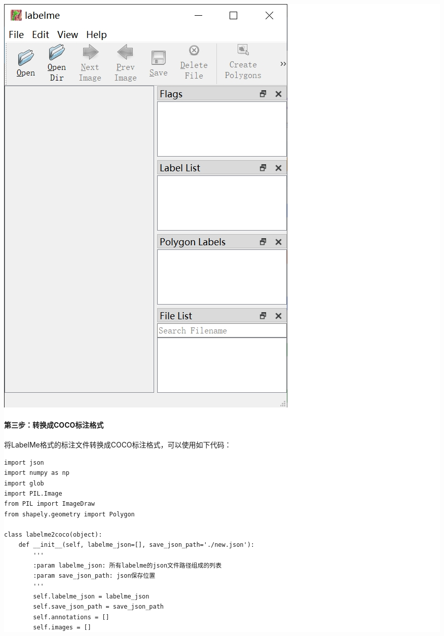 ![](../images/dl_library/labelme.jpeg)

#### 第三步：转换成COCO标注格式

将LabelMe格式的标注文件转换成COCO标注格式，可以使用如下代码：

```plain
import json
import numpy as np
import glob
import PIL.Image
from PIL import ImageDraw
from shapely.geometry import Polygon

class labelme2coco(object):
    def __init__(self, labelme_json=[], save_json_path='./new.json'):
        '''
        :param labelme_json: 所有labelme的json文件路径组成的列表
        :param save_json_path: json保存位置
        '''
        self.labelme_json = labelme_json
        self.save_json_path = save_json_path
        self.annotations = []
        self.images = []
```